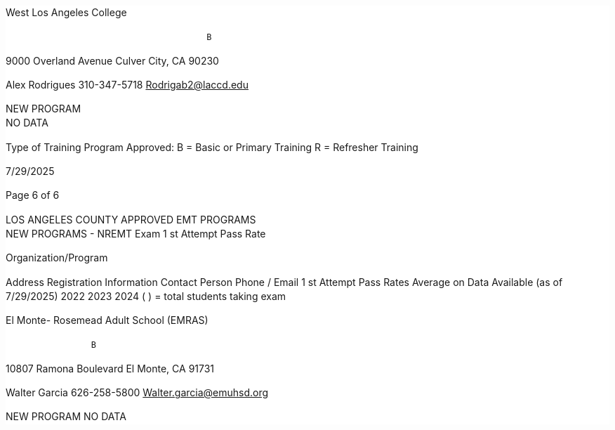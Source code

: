 West Los Angeles College 
 
                                            B 
 
9000 Overland Avenue 
Culver City, CA 90230 
 
Alex Rodrigues 
310-347-5718 
Rodrigab2@laccd.edu
 
 
NEW PROGRAM  
NO DATA 
 
 Type of Training Program Approved:  B = Basic or Primary Training    R = Refresher Training 
 

7/29/2025 
 
Page 6   of 6 
 
 
 
 
 
LOS ANGELES COUNTY APPROVED EMT PROGRAMS   
NEW PROGRAMS -  NREMT Exam 1
st
 Attempt Pass Rate 
 
 
 
Organization/Program 
 
Address 
Registration 
Information 
Contact Person 
Phone / Email 
1
st
 Attempt Pass Rates 
Average on 
Data 
Available 
(as of 7/29/2025) 
2022 2023 2024 
(  ) = total students taking exam 
 
El Monte-  Rosemead Adult 
School (EMRAS) 
 
                     B 
 
10807 Ramona Boulevard 
El Monte, CA 91731 
 
Walter Garcia 
626-258-5800 
Walter.garcia@emuhsd.org
 
 
 
 
  
NEW 
PROGRAM 
NO DATA
